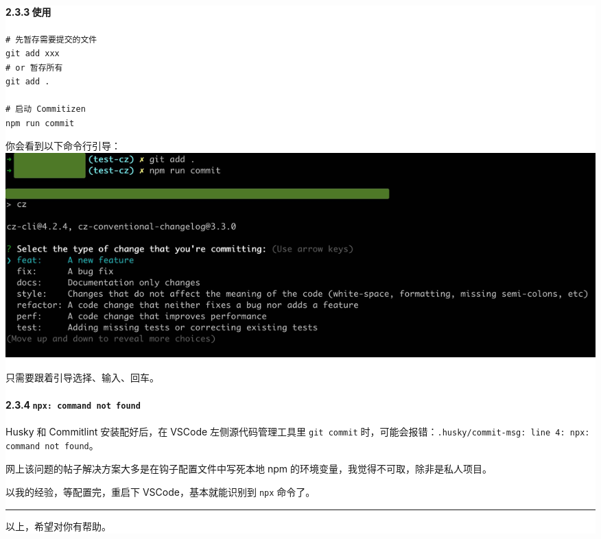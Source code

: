 #### 2.3.3 使用

```shell
# 先暂存需要提交的文件
git add xxx
# or 暂存所有
git add .

# 启动 Commitizen
npm run commit
```

你会看到以下命令行引导：
![img](./20230116-git-commitlint.assets/1675044603847-31a7ba94-f640-4d18-868b-e04e6e554748.jpeg)

只需要跟着引导选择、输入、回车。

#### 2.3.4 `npx: command not found`

Husky 和 Commitlint 安装配好后，在 VSCode 左侧源代码管理工具里 `git commit` 时，可能会报错：`.husky/commit-msg: line 4: npx: command not found`。

网上该问题的帖子解决方案大多是在钩子配置文件中写死本地 npm 的环境变量，我觉得不可取，除非是私人项目。

以我的经验，等配置完，重启下 VSCode，基本就能识别到 `npx` 命令了。

---

以上，希望对你有帮助。
